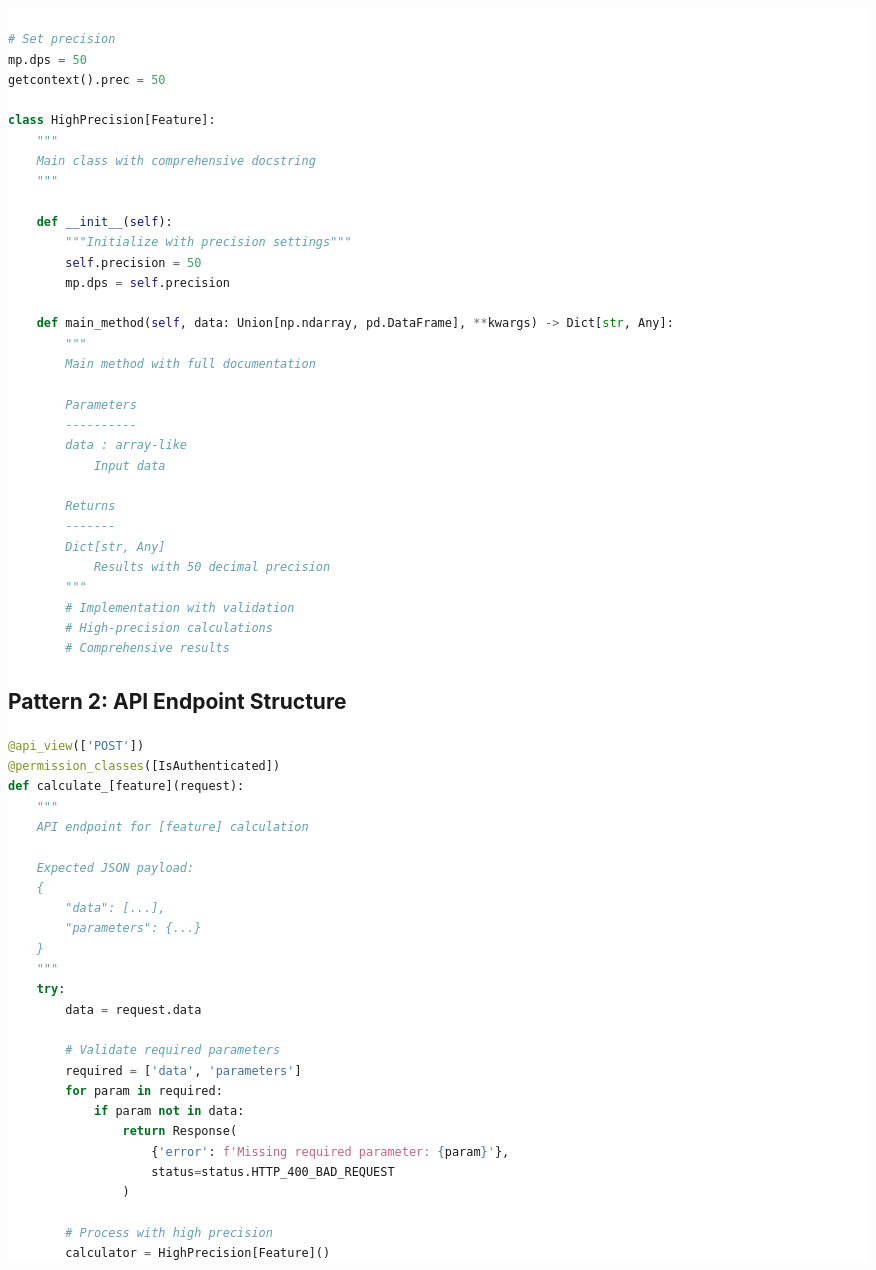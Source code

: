 ```python

# Set precision
mp.dps = 50
getcontext().prec = 50

class HighPrecision[Feature]:
    """
    Main class with comprehensive docstring
    """

    def __init__(self):
        """Initialize with precision settings"""
        self.precision = 50
        mp.dps = self.precision

    def main_method(self, data: Union[np.ndarray, pd.DataFrame], **kwargs) -> Dict[str, Any]:
        """
        Main method with full documentation

        Parameters
        ----------
        data : array-like
            Input data

        Returns
        -------
        Dict[str, Any]
            Results with 50 decimal precision
        """
        # Implementation with validation
        # High-precision calculations
        # Comprehensive results
```

## Pattern 2: API Endpoint Structure
```python
@api_view(['POST'])
@permission_classes([IsAuthenticated])
def calculate_[feature](request):
    """
    API endpoint for [feature] calculation

    Expected JSON payload:
    {
        "data": [...],
        "parameters": {...}
    }
    """
    try:
        data = request.data

        # Validate required parameters
        required = ['data', 'parameters']
        for param in required:
            if param not in data:
                return Response(
                    {'error': f'Missing required parameter: {param}'},
                    status=status.HTTP_400_BAD_REQUEST
                )

        # Process with high precision
        calculator = HighPrecision[Feature]()
```